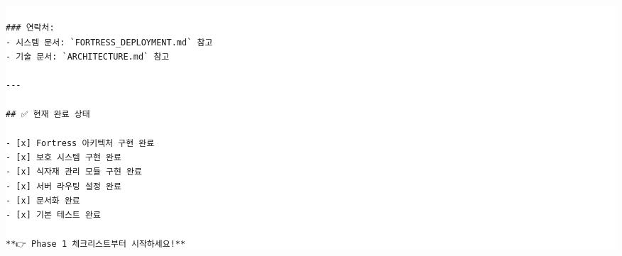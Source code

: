   ```

### 연락처:
- 시스템 문서: `FORTRESS_DEPLOYMENT.md` 참고
- 기술 문서: `ARCHITECTURE.md` 참고

---

## ✅ 현재 완료 상태

- [x] Fortress 아키텍처 구현 완료
- [x] 보호 시스템 구현 완료  
- [x] 식자재 관리 모듈 구현 완료
- [x] 서버 라우팅 설정 완료
- [x] 문서화 완료
- [x] 기본 테스트 완료

**👉 Phase 1 체크리스트부터 시작하세요!**